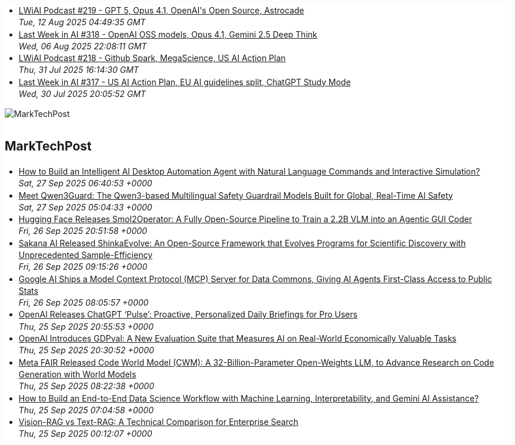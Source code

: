 - [LWiAI Podcast #219 - GPT 5, Opus 4.1, OpenAI's Open Source, Astrocade](https://lastweekin.ai/p/lwiai-podcast-219-gpt-5-opus-41-openais)  
  _Tue, 12 Aug 2025 04:49:35 GMT_
- [Last Week in AI #318 - OpenAI OSS models, Opus 4.1, Gemini 2.5 Deep Think](https://lastweekin.ai/p/last-week-in-ai-318-openai-oss-models)  
  _Wed, 06 Aug 2025 22:08:11 GMT_
- [LWiAI Podcast #218 - Github Spark, MegaScience, US AI Action Plan](https://lastweekin.ai/p/lwiai-podcast-218-github-spark-megascience)  
  _Thu, 31 Jul 2025 16:14:30 GMT_
- [Last Week in AI #317 - US AI Action Plan, EU AI guidelines split, ChatGPT Study Mode](https://lastweekin.ai/p/last-week-in-ai-317-us-ai-action)  
  _Wed, 30 Jul 2025 20:05:52 GMT_

![MarkTechPost](https://www.google.com/s2/favicons?domain_url=https://www.marktechpost.com/feed)

## MarkTechPost

- [How to Build an Intelligent AI Desktop Automation Agent with Natural Language Commands and Interactive Simulation?](https://www.marktechpost.com/2025/09/26/how-to-build-an-intelligent-ai-desktop-automation-agent-with-natural-language-commands-and-interactive-simulation/)  
  _Sat, 27 Sep 2025 06:40:53 +0000_
- [Meet Qwen3Guard: The Qwen3-based Multilingual Safety Guardrail Models Built for Global, Real-Time AI Safety](https://www.marktechpost.com/2025/09/26/meet-qwen3guard-the-qwen3-based-multilingual-safety-guardrail-models-built-for-global-real-time-ai-safety/)  
  _Sat, 27 Sep 2025 05:04:33 +0000_
- [Hugging Face Releases Smol2Operator: A Fully Open-Source Pipeline to Train a 2.2B VLM into an Agentic GUI Coder](https://www.marktechpost.com/2025/09/26/hugging-face-releases-smol2operator-a-fully-open-source-pipeline-to-train-a-2-2b-vlm-into-an-agentic-gui-coder/)  
  _Fri, 26 Sep 2025 20:51:58 +0000_
- [Sakana AI Released ShinkaEvolve: An Open-Source Framework that Evolves Programs for Scientific Discovery with Unprecedented Sample-Efficiency](https://www.marktechpost.com/2025/09/26/sakana-ai-released-shinkaevolve-an-open-source-framework-that-evolves-programs-for-scientific-discovery-with-unprecedented-sample-efficiency/)  
  _Fri, 26 Sep 2025 09:15:26 +0000_
- [Google AI Ships a Model Context Protocol (MCP) Server for Data Commons, Giving AI Agents First-Class Access to Public Stats](https://www.marktechpost.com/2025/09/26/google-ai-ships-a-model-context-protocol-mcp-server-for-data-commons-giving-ai-agents-first-class-access-to-public-stats/)  
  _Fri, 26 Sep 2025 08:05:57 +0000_
- [OpenAI Releases ChatGPT ‘Pulse’: Proactive, Personalized Daily Briefings for Pro Users](https://www.marktechpost.com/2025/09/25/openai-releases-chatgpt-pulse-proactive-personalized-daily-briefings-for-pro-users/)  
  _Thu, 25 Sep 2025 20:55:53 +0000_
- [OpenAI Introduces GDPval: A New Evaluation Suite that Measures AI on Real-World Economically Valuable Tasks](https://www.marktechpost.com/2025/09/25/openai-introduces-gdpval-a-new-evaluation-suite-that-measures-ai-on-real-world-economically-valuable-tasks/)  
  _Thu, 25 Sep 2025 20:30:52 +0000_
- [Meta FAIR Released Code World Model (CWM): A 32-Billion-Parameter Open-Weights LLM, to Advance Research on Code Generation with World Models](https://www.marktechpost.com/2025/09/25/meta-fair-released-code-world-model-cwm-a-32-billion-parameter-open-weights-llm-to-advance-research-on-code-generation-with-world-models/)  
  _Thu, 25 Sep 2025 08:22:38 +0000_
- [How to Build an End-to-End Data Science Workflow with Machine Learning, Interpretability, and Gemini AI Assistance?](https://www.marktechpost.com/2025/09/25/how-to-build-an-end-to-end-data-science-workflow-with-machine-learning-interpretability-and-gemini-ai-assistance/)  
  _Thu, 25 Sep 2025 07:04:58 +0000_
- [Vision-RAG vs Text-RAG: A Technical Comparison for Enterprise Search](https://www.marktechpost.com/2025/09/24/vision-rag-vs-text-rag-a-technical-comparison-for-enterprise-search/)  
  _Thu, 25 Sep 2025 00:12:07 +0000_
